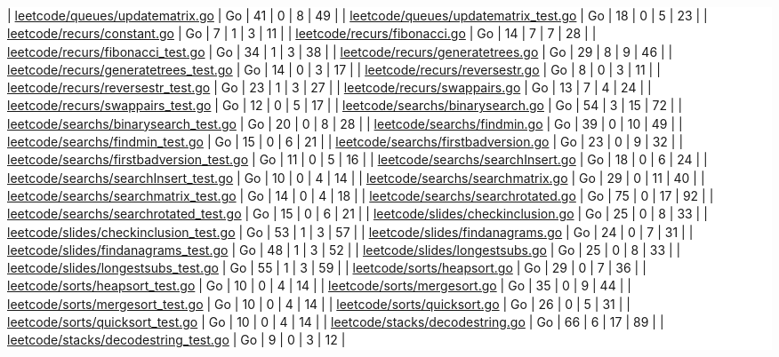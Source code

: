 | [leetcode/queues/updatematrix.go](/leetcode/queues/updatematrix.go) | Go | 41 | 0 | 8 | 49 |
| [leetcode/queues/updatematrix_test.go](/leetcode/queues/updatematrix_test.go) | Go | 18 | 0 | 5 | 23 |
| [leetcode/recurs/constant.go](/leetcode/recurs/constant.go) | Go | 7 | 1 | 3 | 11 |
| [leetcode/recurs/fibonacci.go](/leetcode/recurs/fibonacci.go) | Go | 14 | 7 | 7 | 28 |
| [leetcode/recurs/fibonacci_test.go](/leetcode/recurs/fibonacci_test.go) | Go | 34 | 1 | 3 | 38 |
| [leetcode/recurs/generatetrees.go](/leetcode/recurs/generatetrees.go) | Go | 29 | 8 | 9 | 46 |
| [leetcode/recurs/generatetrees_test.go](/leetcode/recurs/generatetrees_test.go) | Go | 14 | 0 | 3 | 17 |
| [leetcode/recurs/reversestr.go](/leetcode/recurs/reversestr.go) | Go | 8 | 0 | 3 | 11 |
| [leetcode/recurs/reversestr_test.go](/leetcode/recurs/reversestr_test.go) | Go | 23 | 1 | 3 | 27 |
| [leetcode/recurs/swappairs.go](/leetcode/recurs/swappairs.go) | Go | 13 | 7 | 4 | 24 |
| [leetcode/recurs/swappairs_test.go](/leetcode/recurs/swappairs_test.go) | Go | 12 | 0 | 5 | 17 |
| [leetcode/searchs/binarysearch.go](/leetcode/searchs/binarysearch.go) | Go | 54 | 3 | 15 | 72 |
| [leetcode/searchs/binarysearch_test.go](/leetcode/searchs/binarysearch_test.go) | Go | 20 | 0 | 8 | 28 |
| [leetcode/searchs/findmin.go](/leetcode/searchs/findmin.go) | Go | 39 | 0 | 10 | 49 |
| [leetcode/searchs/findmin_test.go](/leetcode/searchs/findmin_test.go) | Go | 15 | 0 | 6 | 21 |
| [leetcode/searchs/firstbadversion.go](/leetcode/searchs/firstbadversion.go) | Go | 23 | 0 | 9 | 32 |
| [leetcode/searchs/firstbadversion_test.go](/leetcode/searchs/firstbadversion_test.go) | Go | 11 | 0 | 5 | 16 |
| [leetcode/searchs/searchInsert.go](/leetcode/searchs/searchInsert.go) | Go | 18 | 0 | 6 | 24 |
| [leetcode/searchs/searchInsert_test.go](/leetcode/searchs/searchInsert_test.go) | Go | 10 | 0 | 4 | 14 |
| [leetcode/searchs/searchmatrix.go](/leetcode/searchs/searchmatrix.go) | Go | 29 | 0 | 11 | 40 |
| [leetcode/searchs/searchmatrix_test.go](/leetcode/searchs/searchmatrix_test.go) | Go | 14 | 0 | 4 | 18 |
| [leetcode/searchs/searchrotated.go](/leetcode/searchs/searchrotated.go) | Go | 75 | 0 | 17 | 92 |
| [leetcode/searchs/searchrotated_test.go](/leetcode/searchs/searchrotated_test.go) | Go | 15 | 0 | 6 | 21 |
| [leetcode/slides/checkinclusion.go](/leetcode/slides/checkinclusion.go) | Go | 25 | 0 | 8 | 33 |
| [leetcode/slides/checkinclusion_test.go](/leetcode/slides/checkinclusion_test.go) | Go | 53 | 1 | 3 | 57 |
| [leetcode/slides/findanagrams.go](/leetcode/slides/findanagrams.go) | Go | 24 | 0 | 7 | 31 |
| [leetcode/slides/findanagrams_test.go](/leetcode/slides/findanagrams_test.go) | Go | 48 | 1 | 3 | 52 |
| [leetcode/slides/longestsubs.go](/leetcode/slides/longestsubs.go) | Go | 25 | 0 | 8 | 33 |
| [leetcode/slides/longestsubs_test.go](/leetcode/slides/longestsubs_test.go) | Go | 55 | 1 | 3 | 59 |
| [leetcode/sorts/heapsort.go](/leetcode/sorts/heapsort.go) | Go | 29 | 0 | 7 | 36 |
| [leetcode/sorts/heapsort_test.go](/leetcode/sorts/heapsort_test.go) | Go | 10 | 0 | 4 | 14 |
| [leetcode/sorts/mergesort.go](/leetcode/sorts/mergesort.go) | Go | 35 | 0 | 9 | 44 |
| [leetcode/sorts/mergesort_test.go](/leetcode/sorts/mergesort_test.go) | Go | 10 | 0 | 4 | 14 |
| [leetcode/sorts/quicksort.go](/leetcode/sorts/quicksort.go) | Go | 26 | 0 | 5 | 31 |
| [leetcode/sorts/quicksort_test.go](/leetcode/sorts/quicksort_test.go) | Go | 10 | 0 | 4 | 14 |
| [leetcode/stacks/decodestring.go](/leetcode/stacks/decodestring.go) | Go | 66 | 6 | 17 | 89 |
| [leetcode/stacks/decodestring_test.go](/leetcode/stacks/decodestring_test.go) | Go | 9 | 0 | 3 | 12 |